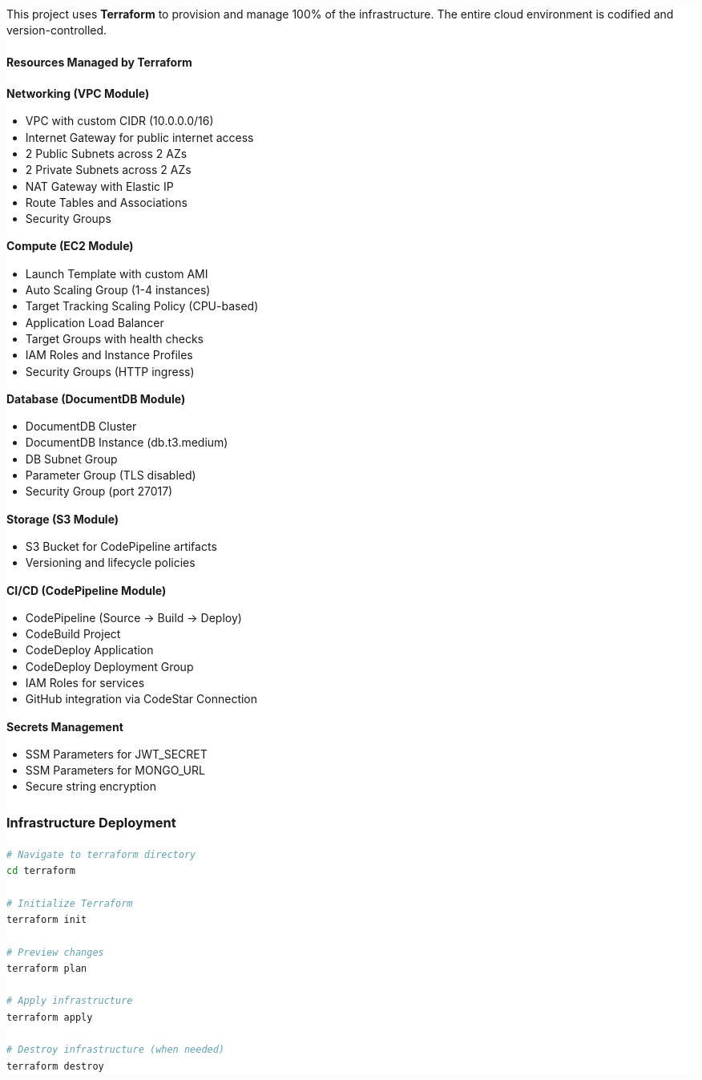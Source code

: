This project uses **Terraform** to provision and manage 100% of the infrastructure. The entire cloud environment is codified and version-controlled.

#### Resources Managed by Terraform

**Networking (VPC Module)**
- VPC with custom CIDR (10.0.0.0/16)
- Internet Gateway for public internet access
- 2 Public Subnets across 2 AZs
- 2 Private Subnets across 2 AZs
- NAT Gateway with Elastic IP
- Route Tables and Associations
- Security Groups

**Compute (EC2 Module)**
- Launch Template with custom AMI
- Auto Scaling Group (1-4 instances)
- Target Tracking Scaling Policy (CPU-based)
- Application Load Balancer
- Target Groups with health checks
- IAM Roles and Instance Profiles
- Security Groups (HTTP ingress)

**Database (DocumentDB Module)**
- DocumentDB Cluster
- DocumentDB Instance (db.t3.medium)
- DB Subnet Group
- Parameter Group (TLS disabled)
- Security Group (port 27017)

**Storage (S3 Module)**
- S3 Bucket for CodePipeline artifacts
- Versioning and lifecycle policies

**CI/CD (CodePipeline Module)**
- CodePipeline (Source → Build → Deploy)
- CodeBuild Project
- CodeDeploy Application
- CodeDeploy Deployment Group
- IAM Roles for services
- GitHub integration via CodeStar Connection

**Secrets Management**
- SSM Parameters for JWT_SECRET
- SSM Parameters for MONGO_URL
- Secure string encryption

### Infrastructure Deployment

```bash
# Navigate to terraform directory
cd terraform

# Initialize Terraform
terraform init

# Preview changes
terraform plan

# Apply infrastructure
terraform apply

# Destroy infrastructure (when needed)
terraform destroy
```
